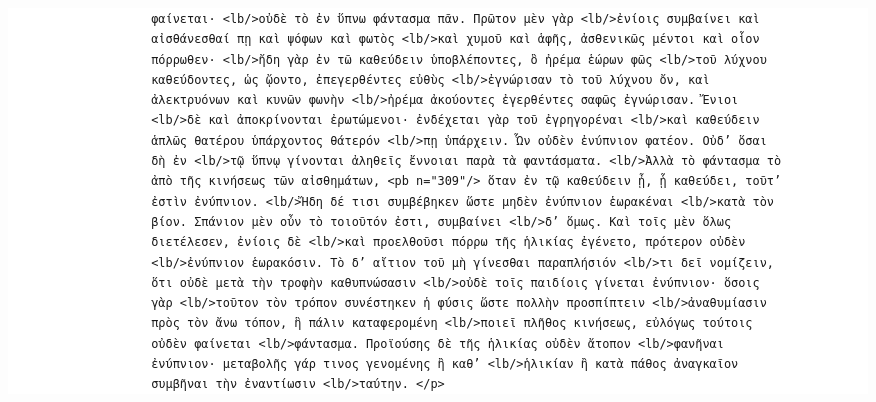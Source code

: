 						φαίνεται· <lb/>οὐδὲ τὸ ἐν ὕπνω φάντασμα πᾶν. Πρῶτον μὲν γὰρ <lb/>ἐνίοις συμβαίνει καὶ
						αἰσθάνεσθαί πῃ καὶ ψόφων καὶ φωτὸς <lb/>καὶ χυμοῦ καὶ ἁφῆς, ἀσθενικῶς μέντοι καὶ οἷον
						πόρρωθεν· <lb/>ἤδη γὰρ ἐν τῶ καθεύδειν ὑποβλέποντες, ὃ ἠρέμα ἑώρων φῶς <lb/>τοῦ λύχνου
						καθεύδοντες, ὡς ᾤοντο, ἐπεγερθέντες εὐθὺς <lb/>ἐγνώρισαν τὸ τοῦ λύχνου ὄν, καὶ
						ἀλεκτρυόνων καὶ κυνῶν φωνὴν <lb/>ἠρέμα ἀκούοντες ἐγερθέντες σαφῶς ἐγνώρισαν. Ἔνιοι
						<lb/>δὲ καὶ ἀποκρίνονται ἐρωτώμενοι· ἐνδέχεται γὰρ τοῦ ἐγρηγορέναι <lb/>καὶ καθεύδειν
						ἁπλῶς θατέρου ὑπάρχοντος θάτερόν <lb/>πῃ ὑπάρχειν. Ὧν οὐδὲν ἐνύπνιον φατέον. Οὐδ’ ὅσαι
						δὴ ἐν <lb/>τῷ ὕπνῳ γίνονται ἀληθεῖς ἔννοιαι παρὰ τὰ φαντάσματα. <lb/>Ἀλλὰ τὸ φάντασμα τὸ
						ἀπὸ τῆς κινήσεως τῶν αἰσθημάτων, <pb n="309"/> ὅταν ἐν τῷ καθεύδειν ᾖ, ᾗ καθεύδει, τοῦτ’
						ἐστὶν ἐνύπνιον. <lb/>Ἤδη δέ τισι συμβέβηκεν ὥστε μηδὲν ἐνύπνιον ἑωρακέναι <lb/>κατὰ τὸν
						βίον. Σπάνιον μὲν οὖν τὸ τοιοῦτόν ἐστι, συμβαίνει <lb/>δ’ ὅμως. Καὶ τοῖς μὲν ὅλως
						διετέλεσεν, ἐνίοις δὲ <lb/>καὶ προελθοῦσι πόρρω τῆς ἡλικίας ἐγένετο, πρότερον οὐδὲν
						<lb/>ἐνύπνιον ἑωρακόσιν. Τὸ δ’ αἴτιον τοῦ μὴ γίνεσθαι παραπλήσιόν <lb/>τι δεῖ νομίζειν,
						ὅτι οὐδὲ μετὰ τὴν τροφὴν καθυπνώσασιν <lb/>οὐδὲ τοῖς παιδίοις γίνεται ἐνύπνιον· ὅσοις
						γὰρ <lb/>τοῦτον τὸν τρόπον συνέστηκεν ἡ φύσις ὥστε πολλὴν προσπίπτειν <lb/>ἀναθυμίασιν
						πρὸς τὸν ἄνω τόπον, ἣ πάλιν καταφερομένη <lb/>ποιεῖ πλῆθος κινήσεως, εὐλόγως τούτοις
						οὐδὲν φαίνεται <lb/>φάντασμα. Προϊούσης δὲ τῆς ἡλικίας οὐδὲν ἄτοπον <lb/>φανῆναι
						ἐνύπνιον· μεταβολῆς γάρ τινος γενομένης ἢ καθ’ <lb/>ἡλικίαν ἢ κατὰ πάθος ἀναγκαῖον
						συμβῆναι τὴν ἐναντίωσιν <lb/>ταύτην. </p>

